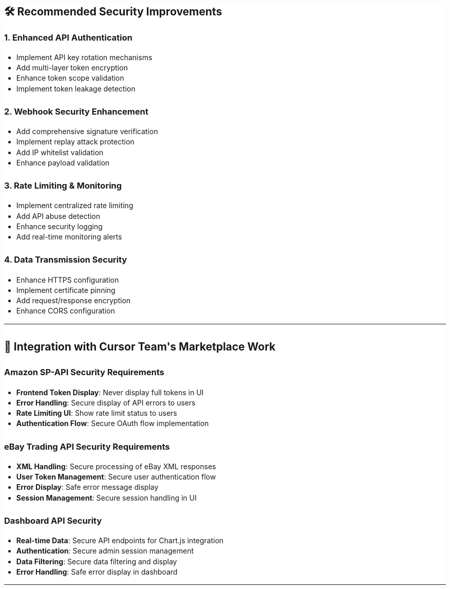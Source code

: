 
## 🛠️ Recommended Security Improvements

### **1. Enhanced API Authentication**
- Implement API key rotation mechanisms
- Add multi-layer token encryption
- Enhance token scope validation
- Implement token leakage detection

### **2. Webhook Security Enhancement**
- Add comprehensive signature verification
- Implement replay attack protection
- Add IP whitelist validation
- Enhance payload validation

### **3. Rate Limiting & Monitoring**
- Implement centralized rate limiting
- Add API abuse detection
- Enhance security logging
- Add real-time monitoring alerts

### **4. Data Transmission Security**
- Enhance HTTPS configuration
- Implement certificate pinning
- Add request/response encryption
- Enhance CORS configuration

---

## 🔗 Integration with Cursor Team's Marketplace Work

### **Amazon SP-API Security Requirements**
- **Frontend Token Display**: Never display full tokens in UI
- **Error Handling**: Secure display of API errors to users
- **Rate Limiting UI**: Show rate limit status to users
- **Authentication Flow**: Secure OAuth flow implementation

### **eBay Trading API Security Requirements**  
- **XML Handling**: Secure processing of eBay XML responses
- **User Token Management**: Secure user authentication flow
- **Error Display**: Safe error message display
- **Session Management**: Secure session handling in UI

### **Dashboard API Security**
- **Real-time Data**: Secure API endpoints for Chart.js integration
- **Authentication**: Secure admin session management
- **Data Filtering**: Secure data filtering and display
- **Error Handling**: Safe error display in dashboard

---